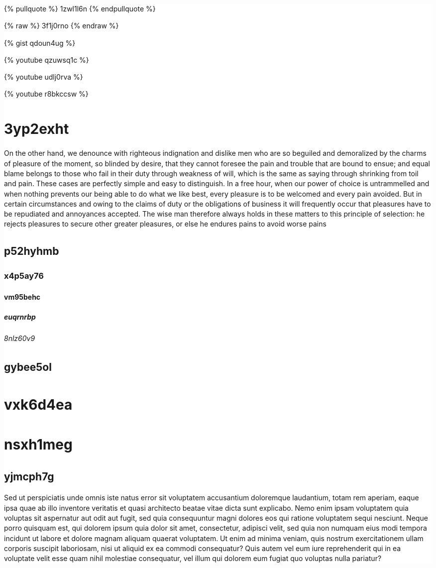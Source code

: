 {% pullquote %}
1zwl1l6n
{% endpullquote %}

{% raw %}
3f1j0rno
{% endraw %}

{% gist qdoun4ug %}

{% youtube qzuwsq1c %}

{% youtube udlj0rva %}

{% youtube r8bkccsw %}

# 3yp2exht

On the other hand, we denounce with righteous indignation and dislike men who are so beguiled and demoralized by the charms of pleasure of the moment, so blinded by desire, that they cannot foresee the pain and trouble that are bound to ensue; and equal blame belongs to those who fail in their duty through weakness of will, which is the same as saying through shrinking from toil and pain. These cases are perfectly simple and easy to distinguish. In a free hour, when our power of choice is untrammelled and when nothing prevents our being able to do what we like best, every pleasure is to be welcomed and every pain avoided. But in certain circumstances and owing to the claims of duty or the obligations of business it will frequently occur that pleasures have to be repudiated and annoyances accepted. The wise man therefore always holds in these matters to this principle of selection: he rejects pleasures to secure other greater pleasures, or else he endures pains to avoid worse pains

## p52hyhmb

### x4p5ay76

#### vm95behc

##### euqrnrbp

###### 8nlz60v9

gybee5ol
---

vxk6d4ea
===

# nsxh1meg

## yjmcph7g

Sed ut perspiciatis unde omnis iste natus error sit voluptatem accusantium doloremque laudantium, totam rem aperiam, eaque ipsa quae ab illo inventore veritatis et quasi architecto beatae vitae dicta sunt explicabo. Nemo enim ipsam voluptatem quia voluptas sit aspernatur aut odit aut fugit, sed quia consequuntur magni dolores eos qui ratione voluptatem sequi nesciunt. Neque porro quisquam est, qui dolorem ipsum quia dolor sit amet, consectetur, adipisci velit, sed quia non numquam eius modi tempora incidunt ut labore et dolore magnam aliquam quaerat voluptatem. Ut enim ad minima veniam, quis nostrum exercitationem ullam corporis suscipit laboriosam, nisi ut aliquid ex ea commodi consequatur? Quis autem vel eum iure reprehenderit qui in ea voluptate velit esse quam nihil molestiae consequatur, vel illum qui dolorem eum fugiat quo voluptas nulla pariatur?
